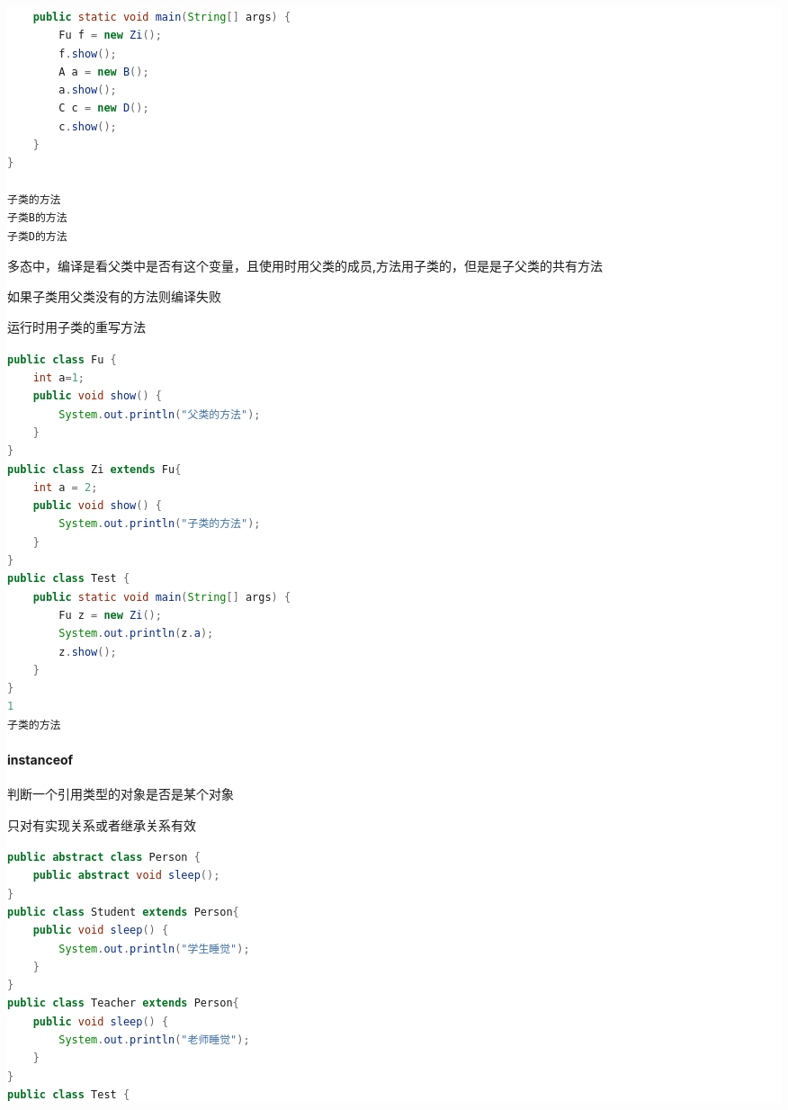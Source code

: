 ```java
	public static void main(String[] args) {
		Fu f = new Zi();
		f.show();
		A a = new B();
		a.show();
		C c = new D();
		c.show();
	}	
}

子类的方法
子类B的方法
子类D的方法
```

多态中，编译是看父类中是否有这个变量，且使用时用父类的成员,方法用子类的，但是是子父类的共有方法

如果子类用父类没有的方法则编译失败

运行时用子类的重写方法

```java
public class Fu {
	int a=1;
	public void show() {
		System.out.println("父类的方法");
	}
}
public class Zi extends Fu{
	int a = 2;
	public void show() {
		System.out.println("子类的方法");
	}
}
public class Test {
	public static void main(String[] args) {
		Fu z = new Zi();
		System.out.println(z.a);
		z.show();
	}
}
1
子类的方法
```

#### instanceof

判断一个引用类型的对象是否是某个对象

只对有实现关系或者继承关系有效

```java
public abstract class Person {
	public abstract void sleep();
}
public class Student extends Person{
	public void sleep() {
		System.out.println("学生睡觉");
	}
}
public class Teacher extends Person{
	public void sleep() {
		System.out.println("老师睡觉");
	}
}
public class Test {

```